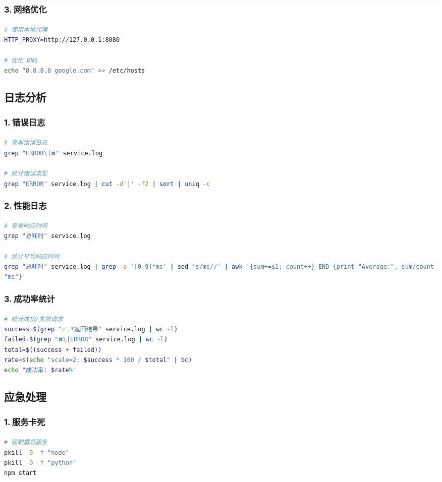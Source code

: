 ### 3. 网络优化

```bash
# 使用本地代理
HTTP_PROXY=http://127.0.0.1:8080

# 优化 DNS
echo "8.8.8.8 google.com" >> /etc/hosts
```

## 日志分析

### 1. 错误日志

```bash
# 查看错误日志
grep "ERROR\|❌" service.log

# 统计错误类型
grep "ERROR" service.log | cut -d']' -f2 | sort | uniq -c
```

### 2. 性能日志

```bash
# 查看响应时间
grep "总耗时" service.log

# 统计平均响应时间
grep "总耗时" service.log | grep -o '[0-9]*ms' | sed 's/ms//' | awk '{sum+=$1; count++} END {print "Average:", sum/count "ms"}'
```

### 3. 成功率统计

```bash
# 统计成功/失败请求
success=$(grep "✅.*返回结果" service.log | wc -l)
failed=$(grep "❌\|ERROR" service.log | wc -l)
total=$((success + failed))
rate=$(echo "scale=2; $success * 100 / $total" | bc)
echo "成功率: $rate%"
```

## 应急处理

### 1. 服务卡死

```bash
# 强制重启服务
pkill -9 -f "node"
pkill -9 -f "python"
npm start
```
